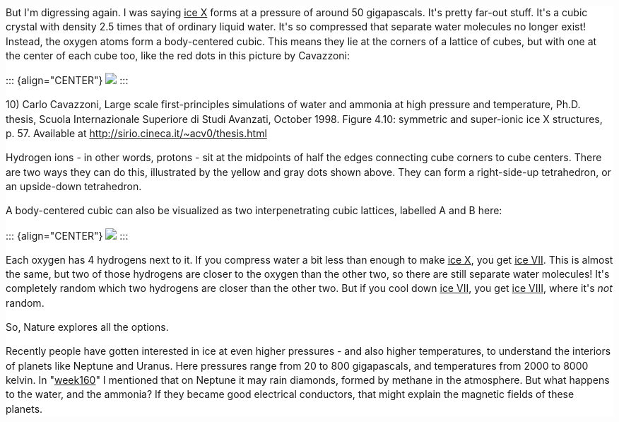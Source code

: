But I\'m digressing again. I was saying [ice
X](http://www.lsbu.ac.uk/water/ice_vii.html#iceten) forms at a pressure
of around 50 gigapascals. It\'s pretty far-out stuff. It\'s a cubic
crystal with density 2.5 times that of ordinary liquid water. It\'s so
compressed that separate water molecules no longer exist! Instead, the
oxygen atoms form a body-centered cubic. This means they lie at the
corners of a lattice of cubes, but with one at the center of each cube
too, like the red dots in this picture by Cavazzoni:

::: {align="CENTER"}
![](http://math.ucr.edu/home/baez/cavazzoni_ice_X.jpg)
:::

10\) Carlo Cavazzoni, Large scale first-principles simulations of water
and ammonia at high pressure and temperature, Ph.D. thesis, Scuola
Internazionale Superiore di Studi Avanzati, October 1998. Figure 4.10:
symmetric and super-ionic ice X structures, p. 57. Available at
<http://sirio.cineca.it/~acv0/thesis.html>

Hydrogen ions - in other words, protons - sit at the midpoints of half
the edges connecting cube corners to cube centers. There are two ways
they can do this, illustrated by the yellow and gray dots shown above.
They can form a right-side-up tetrahedron, or an upside-down
tetrahedron.

A body-centered cubic can also be visualized as two interpenetrating
cubic lattices, labelled A and B here:

::: {align="CENTER"}
![](http://math.ucr.edu/home/baez/cavazzoni_ice_X_2.jpg)
:::

Each oxygen has 4 hydrogens next to it. If you compress water a bit less
than enough to make [ice
X](http://www.lsbu.ac.uk/water/ice_vii.html#iceten), you get [ice
VII](http://www.lsbu.ac.uk/water/ice_vii.html). This is almost the same,
but two of those hydrogens are closer to the oxygen than the other two,
so there are still separate water molecules! It\'s completely random
which two hydrogens are closer than the other two. But if you cool down
[ice VII](http://www.lsbu.ac.uk/water/ice_vii.html), you get [ice
VIII](http://www.lsbu.ac.uk/water/ice_viii.html), where it\'s *not*
random.

So, Nature explores all the options.

Recently people have gotten interested in ice at even higher pressures -
and also higher temperatures, to understand the interiors of planets
like Neptune and Uranus. Here pressures range from 20 to 800
gigapascals, and temperatures from 2000 to 8000 kelvin. In
\"[week160](week160.html)\" I mentioned that on Neptune it may rain
diamonds, formed by methane in the atmosphere. But what happens to the
water, and the ammonia? If they became good electrical conductors, that
might explain the magnetic fields of these planets.
